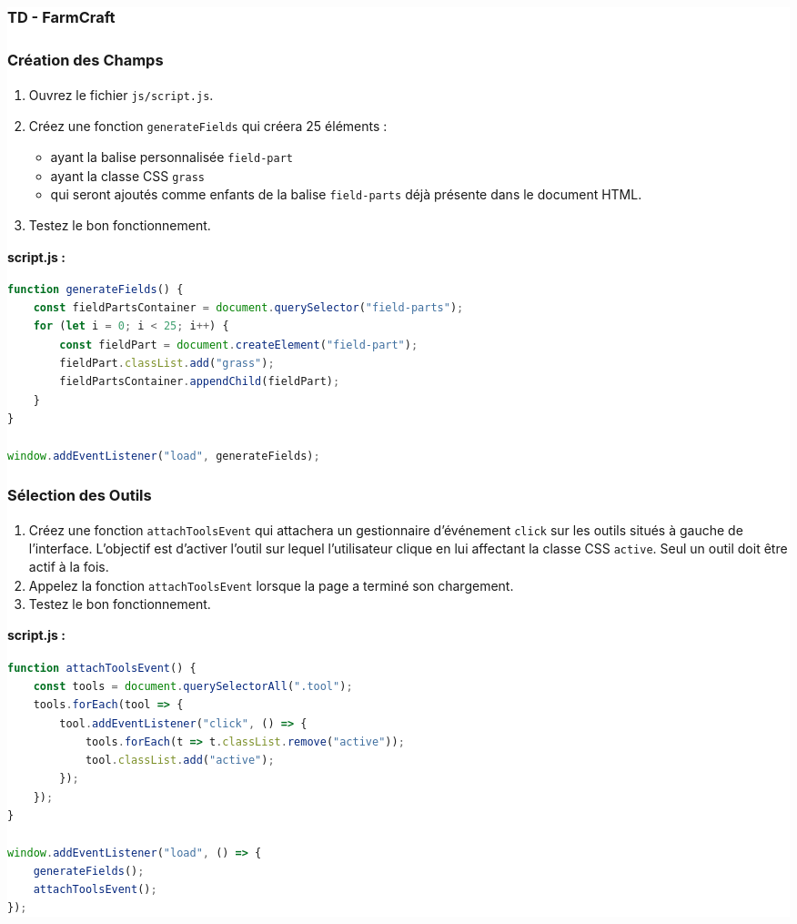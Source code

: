 ### TD - FarmCraft

### Création des Champs

1. Ouvrez le fichier `js/script.js`.
2. Créez une fonction `generateFields` qui créera 25 éléments :

   - ayant la balise personnalisée `field-part`
   - ayant la classe CSS `grass`
   - qui seront ajoutés comme enfants de la balise `field-parts` déjà présente dans le document HTML.
3. Testez le bon fonctionnement.

**script.js :**

```javascript
function generateFields() {
    const fieldPartsContainer = document.querySelector("field-parts");
    for (let i = 0; i < 25; i++) {
        const fieldPart = document.createElement("field-part");
        fieldPart.classList.add("grass");
        fieldPartsContainer.appendChild(fieldPart);
    }
}

window.addEventListener("load", generateFields);
```

### Sélection des Outils

1. Créez une fonction `attachToolsEvent` qui attachera un gestionnaire d’événement `click` sur les outils situés à gauche de l’interface. L’objectif est d’activer l’outil sur lequel l’utilisateur clique en lui affectant la classe CSS `active`. Seul un outil doit être actif à la fois.
2. Appelez la fonction `attachToolsEvent` lorsque la page a terminé son chargement.
3. Testez le bon fonctionnement.

**script.js :**

```javascript
function attachToolsEvent() {
    const tools = document.querySelectorAll(".tool");
    tools.forEach(tool => {
        tool.addEventListener("click", () => {
            tools.forEach(t => t.classList.remove("active"));
            tool.classList.add("active");
        });
    });
}

window.addEventListener("load", () => {
    generateFields();
    attachToolsEvent();
});
```
